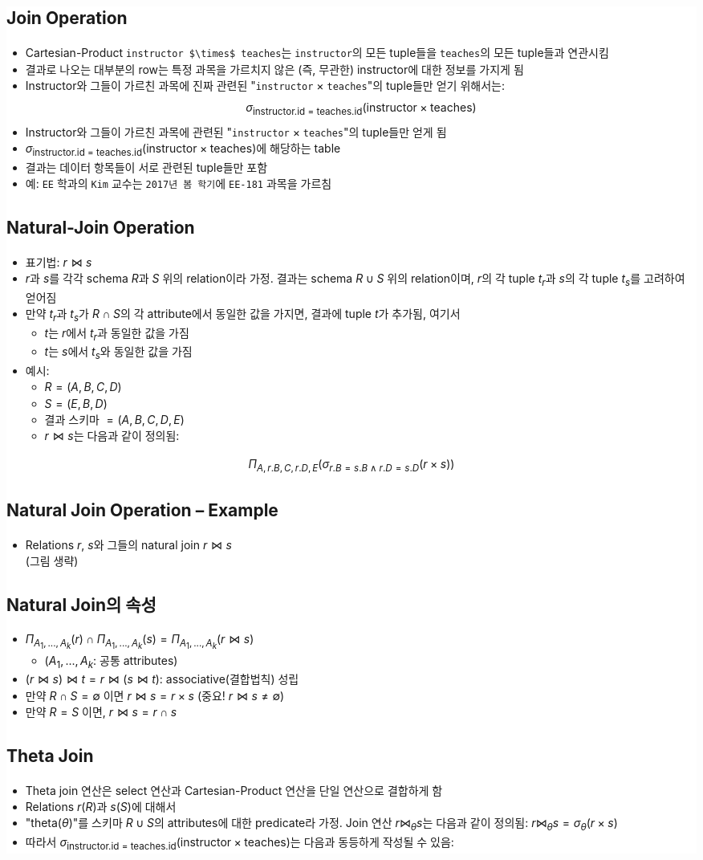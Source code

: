 ## Join Operation
* Cartesian-Product `instructor $\times$ teaches`는 `instructor`의 모든 tuple들을 `teaches`의 모든 tuple들과 연관시킴
* 결과로 나오는 대부분의 row는 특정 과목을 가르치지 않은 (즉, 무관한) instructor에 대한 정보를 가지게 됨
* Instructor와 그들이 가르친 과목에 진짜 관련된 "`instructor` $\times$ `teaches`"의 tuple들만 얻기 위해서는:
$$
\sigma_\text{instructor.id = teaches.id}(\text{instructor} \times \text{teaches})
$$
* Instructor와 그들이 가르친 과목에 관련된 "`instructor` $\times$ `teaches`"의 tuple들만 얻게 됨
* $\sigma_\text{instructor.id = teaches.id}(\text{instructor} \times \text{teaches})$에 해당하는 table
* 결과는 데이터 항목들이 서로 관련된 tuple들만 포함
* 예: `EE` 학과의 `Kim` 교수는 `2017년 봄 학기`에 `EE-181` 과목을 가르침

## Natural-Join Operation
* 표기법: $r \bowtie s$
* $r$과 $s$를 각각 schema $R$과 $S$ 위의 relation이라 가정. 결과는 schema $R \cup S$ 위의 relation이며, $r$의 각 tuple $t_r$과 $s$의 각 tuple $t_s$를 고려하여 얻어짐
* 만약 $t_r$과 $t_s$가 $R \cap S$의 각 attribute에서 동일한 값을 가지면, 결과에 tuple $t$가 추가됨, 여기서
    * $t$는 $r$에서 $t_r$과 동일한 값을 가짐
    * $t$는 $s$에서 $t_s$와 동일한 값을 가짐
* 예시:
    * $R= (A, B, C, D)$
    * $S= (E, B, D)$
    * 결과 스키마 $= (A, B, C, D, E)$
    * $r \bowtie s$는 다음과 같이 정의됨:  

$$
\Pi_{A, r.B, C, r.D, E}(\sigma_{r.B = s.B \land r.D = s.D}(r \times s))
$$

## Natural Join Operation – Example
* Relations $r$, $s$와 그들의 natural join $r \bowtie s$  
(그림 생략)

## Natural Join의 속성
* $\Pi_{A_1, ..., A_k}(r) \cap \Pi_{A_1, ..., A_k}(s) = \Pi_{A_1, ..., A_k}(r \bowtie s)$
  * ($A_1, ..., A_k$: 공통 attributes)
* $(r \bowtie s) \bowtie t = r \bowtie (s \bowtie t)$: associative(결합법칙) 성립
* 만약 $R \cap S = \emptyset$ 이면 $r \bowtie s = r \times s$ (중요! $r \bowtie s \neq \emptyset$)
* 만약 $R = S$ 이면, $r \bowtie s = r \cap s$

## Theta Join
* Theta join 연산은 select 연산과 Cartesian-Product 연산을 단일 연산으로 결합하게 함
* Relations $r(R)$과 $s(S)$에 대해서
* "theta($\theta$)"를 스키마 $R \cup S$의 attributes에 대한 predicate라 가정. Join 연산 $r \bowtie_\theta s$는 다음과 같이 정의됨: $r \bowtie_\theta s = \sigma_\theta(r \times s)$
* 따라서 $\sigma_\text{instructor.id = teaches.id}(\text{instructor} \times \text{teaches})$는 다음과 동등하게 작성될 수 있음:
